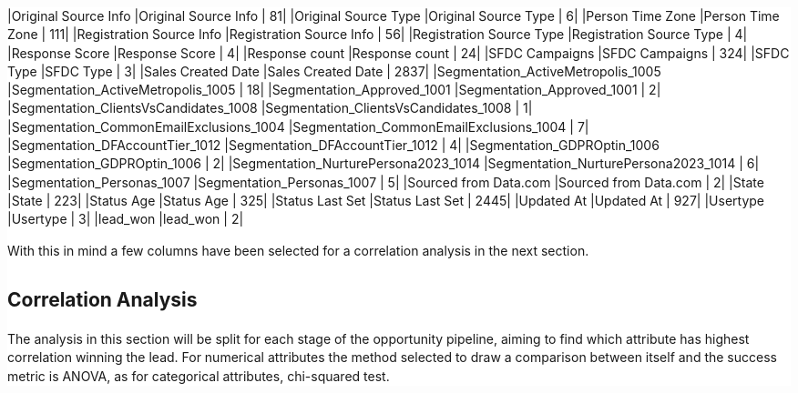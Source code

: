 |Original Source Info                    |Original Source Info                    |      81|
|Original Source Type                    |Original Source Type                    |       6|
|Person Time Zone                        |Person Time Zone                        |     111|
|Registration Source Info                |Registration Source Info                |      56|
|Registration Source Type                |Registration Source Type                |       4|
|Response Score                          |Response Score                          |       4|
|Response count                          |Response count                          |      24|
|SFDC Campaigns                          |SFDC Campaigns                          |     324|
|SFDC Type                               |SFDC Type                               |       3|
|Sales Created Date                      |Sales Created Date                      |    2837|
|Segmentation_ActiveMetropolis_1005      |Segmentation_ActiveMetropolis_1005      |      18|
|Segmentation_Approved_1001              |Segmentation_Approved_1001              |       2|
|Segmentation_ClientsVsCandidates_1008   |Segmentation_ClientsVsCandidates_1008   |       1|
|Segmentation_CommonEmailExclusions_1004 |Segmentation_CommonEmailExclusions_1004 |       7|
|Segmentation_DFAccountTier_1012         |Segmentation_DFAccountTier_1012         |       4|
|Segmentation_GDPROptin_1006             |Segmentation_GDPROptin_1006             |       2|
|Segmentation_NurturePersona2023_1014    |Segmentation_NurturePersona2023_1014    |       6|
|Segmentation_Personas_1007              |Segmentation_Personas_1007              |       5|
|Sourced from Data.com                   |Sourced from Data.com                   |       2|
|State                                   |State                                   |     223|
|Status Age                              |Status Age                              |     325|
|Status Last Set                         |Status Last Set                         |    2445|
|Updated At                              |Updated At                              |     927|
|Usertype                                |Usertype                                |       3|
|lead_won                                |lead_won                                |       2|

With this in mind a few columns have been selected for a correlation analysis in the next section.

## Correlation Analysis

The analysis in this section will be split for each stage of the opportunity pipeline, aiming to find which attribute has highest correlation winning the lead. For numerical attributes the method selected to draw a comparison between itself and the success metric is ANOVA, as for categorical attributes, chi-squared test.
